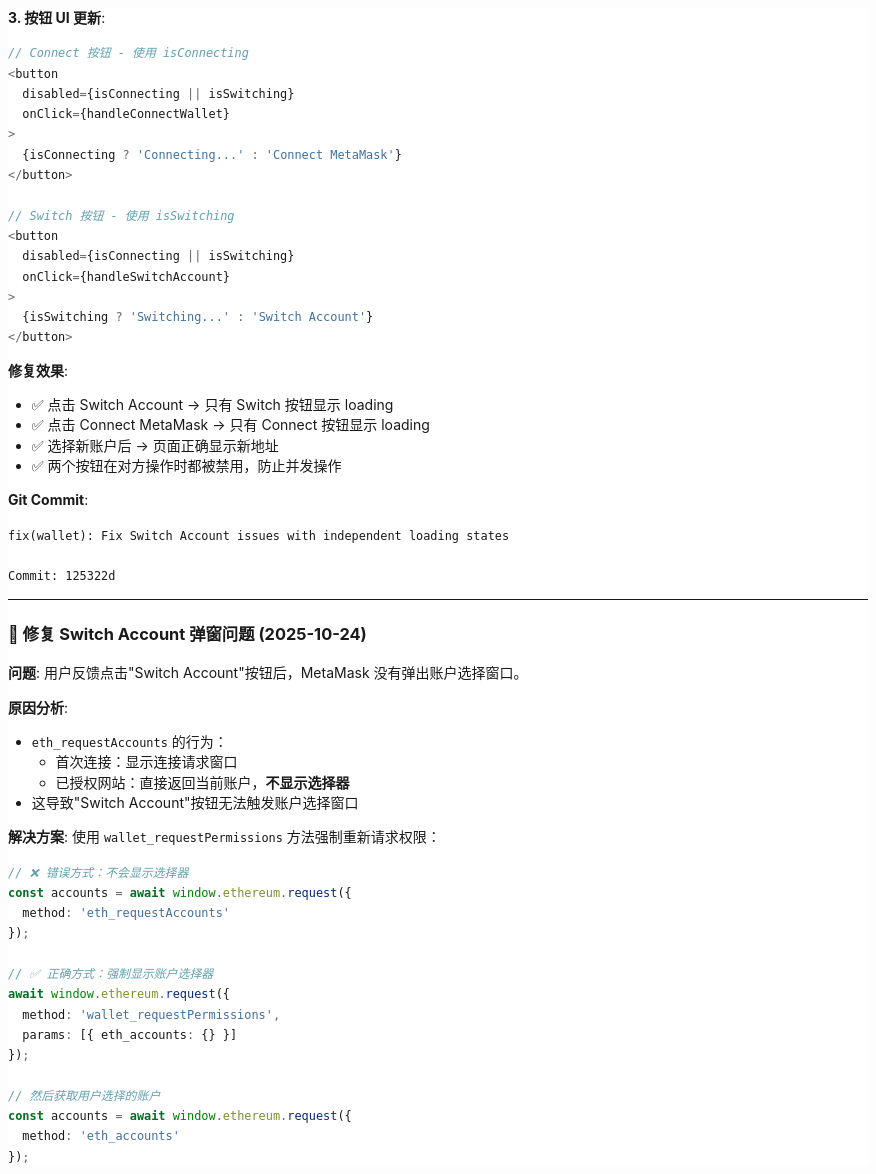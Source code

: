 **3. 按钮 UI 更新**:
```typescript
// Connect 按钮 - 使用 isConnecting
<button 
  disabled={isConnecting || isSwitching}
  onClick={handleConnectWallet}
>
  {isConnecting ? 'Connecting...' : 'Connect MetaMask'}
</button>

// Switch 按钮 - 使用 isSwitching
<button 
  disabled={isConnecting || isSwitching}
  onClick={handleSwitchAccount}
>
  {isSwitching ? 'Switching...' : 'Switch Account'}
</button>
```

**修复效果**:
- ✅ 点击 Switch Account → 只有 Switch 按钮显示 loading
- ✅ 点击 Connect MetaMask → 只有 Connect 按钮显示 loading
- ✅ 选择新账户后 → 页面正确显示新地址
- ✅ 两个按钮在对方操作时都被禁用，防止并发操作

**Git Commit**:
```
fix(wallet): Fix Switch Account issues with independent loading states

Commit: 125322d
```

---

### 🔧 修复 Switch Account 弹窗问题 (2025-10-24)

**问题**: 用户反馈点击"Switch Account"按钮后，MetaMask 没有弹出账户选择窗口。

**原因分析**:
- `eth_requestAccounts` 的行为：
  - 首次连接：显示连接请求窗口
  - 已授权网站：直接返回当前账户，**不显示选择器**
- 这导致"Switch Account"按钮无法触发账户选择窗口

**解决方案**:
使用 `wallet_requestPermissions` 方法强制重新请求权限：

```typescript
// ❌ 错误方式：不会显示选择器
const accounts = await window.ethereum.request({
  method: 'eth_requestAccounts'
});

// ✅ 正确方式：强制显示账户选择器
await window.ethereum.request({
  method: 'wallet_requestPermissions',
  params: [{ eth_accounts: {} }]
});

// 然后获取用户选择的账户
const accounts = await window.ethereum.request({
  method: 'eth_accounts'
});
```
